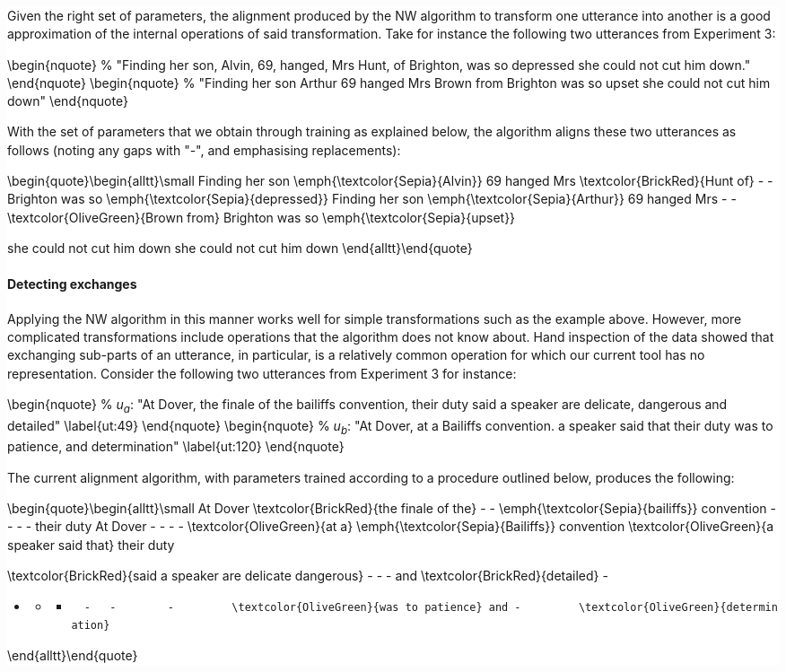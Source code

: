 Given the right set of parameters, the alignment produced by the NW algorithm to transform one utterance into another is a good approximation of the internal operations of said transformation.
Take for instance the following two utterances from Experiment 3:

\begin{nquote} % 
  "Finding her son, Alvin, 69, hanged, Mrs Hunt, of Brighton, was so depressed she could not cut him down."
\end{nquote}
\begin{nquote} % 
  "Finding her son Arthur 69 hanged Mrs Brown from Brighton was so upset she could not cut him down"
\end{nquote}

With the set of parameters that we obtain through training as explained below, the algorithm aligns these two utterances as follows (noting any gaps with "-", and emphasising replacements):

\begin{quote}\begin{alltt}\small
Finding her son \emph{\textcolor{Sepia}{Alvin}}  69 hanged Mrs \textcolor{BrickRed}{Hunt of} -     -    Brighton was so \emph{\textcolor{Sepia}{depressed}}
Finding her son \emph{\textcolor{Sepia}{Arthur}} 69 hanged Mrs -    -  \textcolor{OliveGreen}{Brown from} Brighton was so \emph{\textcolor{Sepia}{upset}}

she could not cut him down
she could not cut him down
\end{alltt}\end{quote}


#### Detecting exchanges

Applying the NW algorithm in this manner works well for simple transformations such as the example above.
However, more complicated transformations include operations that the algorithm does not know about.
Hand inspection of the data showed that exchanging sub-parts of an utterance, in particular, is a relatively common operation for which our current tool has no representation.
Consider the following two utterances from Experiment 3 for instance:

\begin{nquote} % 
  $u_a$: "At Dover, the finale of the bailiffs convention, their duty said a speaker are delicate, dangerous and detailed" \label{ut:49}
\end{nquote}
\begin{nquote} % 
  $u_b$: "At Dover, at a Bailiffs convention. a speaker said that their duty was to patience, and determination" \label{ut:120}
\end{nquote}

The current alignment algorithm, with parameters trained according to a procedure outlined below, produces the following:

\begin{quote}\begin{alltt}\small
At Dover \textcolor{BrickRed}{the finale of the} -  - \emph{\textcolor{Sepia}{bailiffs}} convention - -       -    -    their duty
At Dover -   -      -  -   \textcolor{OliveGreen}{at a} \emph{\textcolor{Sepia}{Bailiffs}} convention \textcolor{OliveGreen}{a speaker said that} their duty

\textcolor{BrickRed}{said a speaker are delicate dangerous} -   -  -        and \textcolor{BrickRed}{detailed} -            
-    - -       -   -        -         \textcolor{OliveGreen}{was to patience} and -         \textcolor{OliveGreen}{determination}
\end{alltt}\end{quote}
